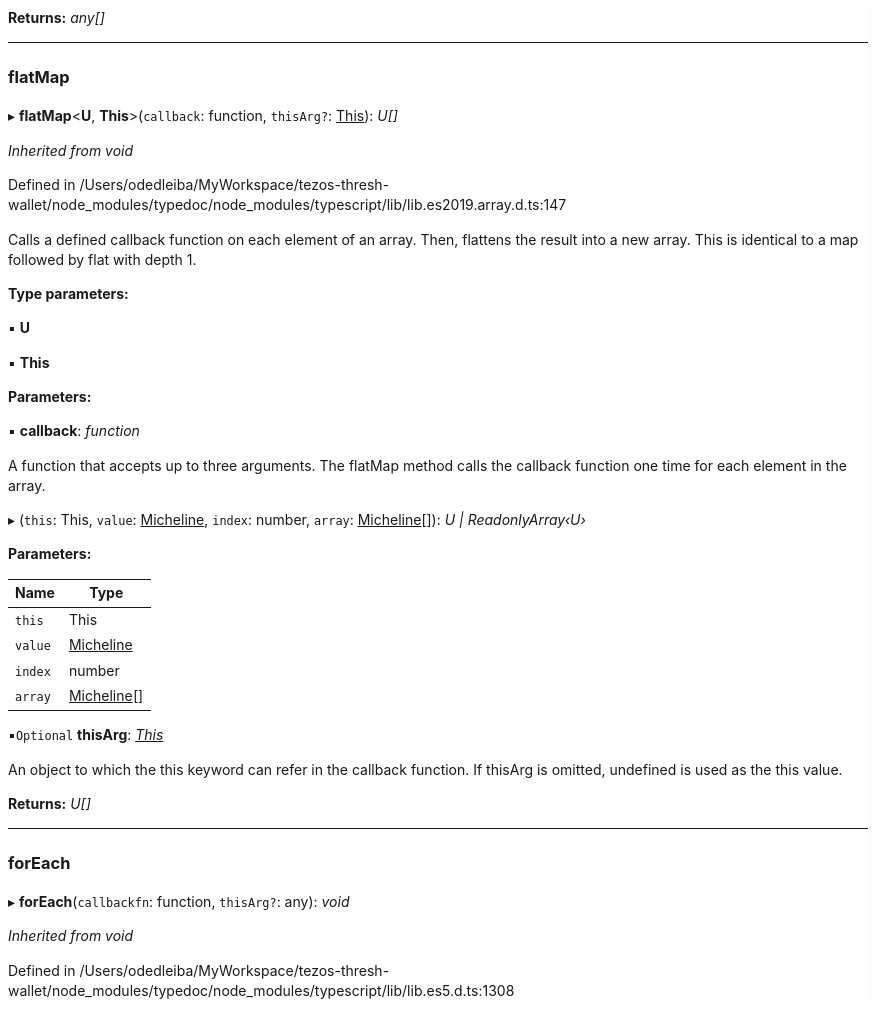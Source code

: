 **Returns:** *any[]*

___

###  flatMap

▸ **flatMap**<**U**, **This**>(`callback`: function, `thisArg?`: [This](undefined)): *U[]*

*Inherited from void*

Defined in /Users/odedleiba/MyWorkspace/tezos-thresh-wallet/node_modules/typedoc/node_modules/typescript/lib/lib.es2019.array.d.ts:147

Calls a defined callback function on each element of an array. Then, flattens the result into
a new array.
This is identical to a map followed by flat with depth 1.

**Type parameters:**

▪ **U**

▪ **This**

**Parameters:**

▪ **callback**: *function*

A function that accepts up to three arguments. The flatMap method calls the
callback function one time for each element in the array.

▸ (`this`: This, `value`: [Micheline](../modules/_tez_client_.md#micheline), `index`: number, `array`: [Micheline](../modules/_tez_client_.md#micheline)[]): *U | ReadonlyArray‹U›*

**Parameters:**

Name | Type |
------ | ------ |
`this` | This |
`value` | [Micheline](../modules/_tez_client_.md#micheline) |
`index` | number |
`array` | [Micheline](../modules/_tez_client_.md#micheline)[] |

▪`Optional`  **thisArg**: *[This](undefined)*

An object to which the this keyword can refer in the callback function. If
thisArg is omitted, undefined is used as the this value.

**Returns:** *U[]*

___

###  forEach

▸ **forEach**(`callbackfn`: function, `thisArg?`: any): *void*

*Inherited from void*

Defined in /Users/odedleiba/MyWorkspace/tezos-thresh-wallet/node_modules/typedoc/node_modules/typescript/lib/lib.es5.d.ts:1308
